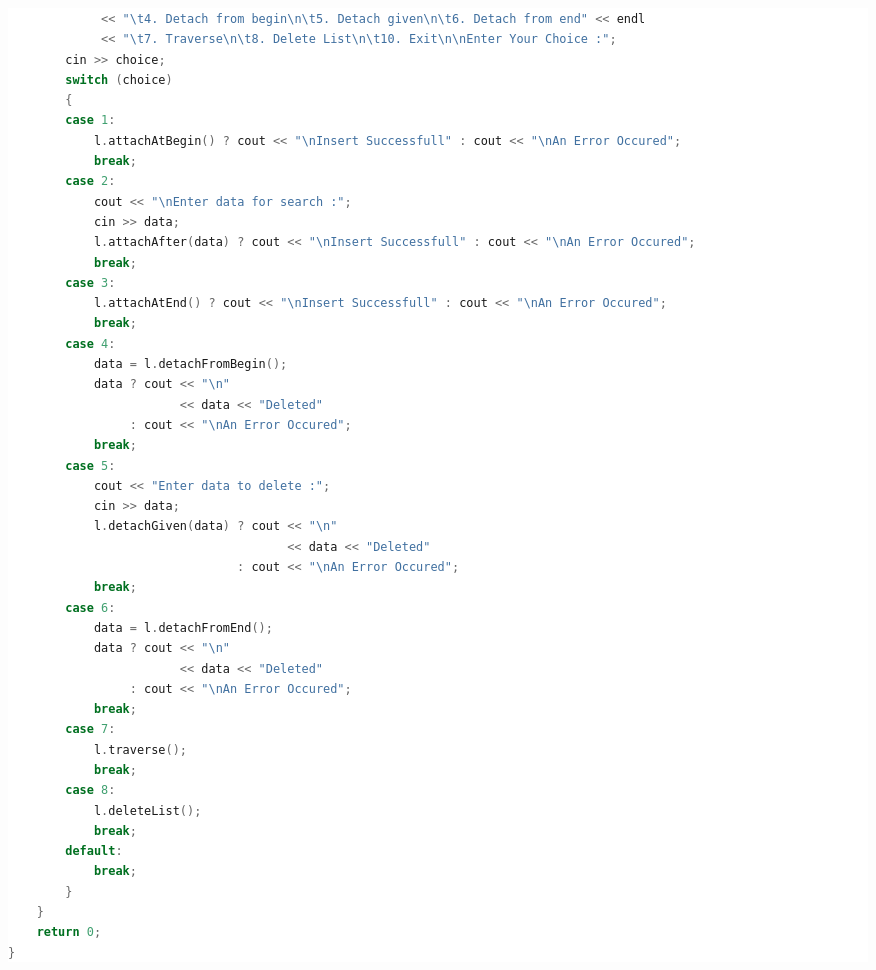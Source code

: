 ```c++
             << "\t4. Detach from begin\n\t5. Detach given\n\t6. Detach from end" << endl
             << "\t7. Traverse\n\t8. Delete List\n\t10. Exit\n\nEnter Your Choice :";
        cin >> choice;
        switch (choice)
        {
        case 1:
            l.attachAtBegin() ? cout << "\nInsert Successfull" : cout << "\nAn Error Occured";
            break;
        case 2:
            cout << "\nEnter data for search :";
            cin >> data;
            l.attachAfter(data) ? cout << "\nInsert Successfull" : cout << "\nAn Error Occured";
            break;
        case 3:
            l.attachAtEnd() ? cout << "\nInsert Successfull" : cout << "\nAn Error Occured";
            break;
        case 4:
            data = l.detachFromBegin();
            data ? cout << "\n"
                        << data << "Deleted"
                 : cout << "\nAn Error Occured";
            break;
        case 5:
            cout << "Enter data to delete :";
            cin >> data;
            l.detachGiven(data) ? cout << "\n"
                                       << data << "Deleted"
                                : cout << "\nAn Error Occured";
            break;
        case 6:
            data = l.detachFromEnd();
            data ? cout << "\n"
                        << data << "Deleted"
                 : cout << "\nAn Error Occured";
            break;
        case 7:
            l.traverse();
            break;
        case 8:
            l.deleteList();
            break;
        default:
            break;
        }
    }
    return 0;
}

```
